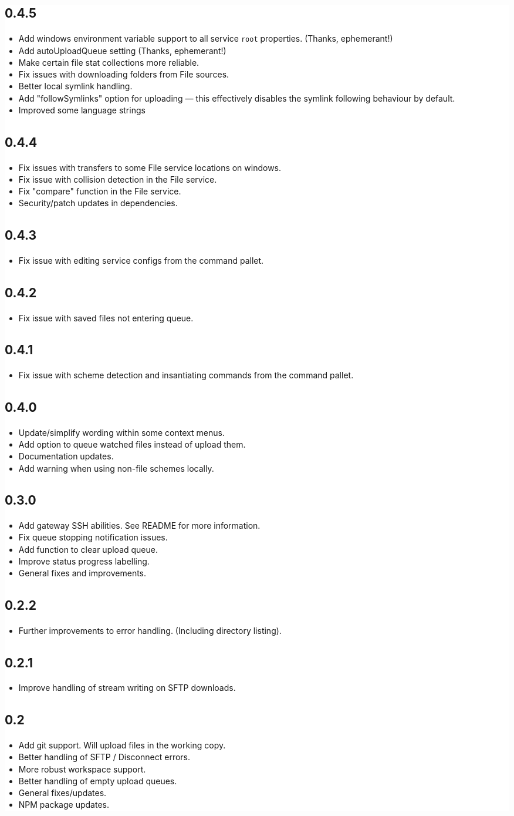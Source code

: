 ## 0.4.5
 - Add windows environment variable support to all service `root` properties. (Thanks, ephemerant!)
 - Add autoUploadQueue setting (Thanks, ephemerant!)
 - Make certain file stat collections more reliable.
 - Fix issues with downloading folders from File sources.
 - Better local symlink handling.
 - Add "followSymlinks" option for uploading — this effectively disables the symlink following behaviour by default.
 - Improved some language strings

## 0.4.4
 - Fix issues with transfers to some File service locations on windows.
 - Fix issue with collision detection in the File service.
 - Fix "compare" function in the File service.
 - Security/patch updates in dependencies.

## 0.4.3
 - Fix issue with editing service configs from the command pallet.

## 0.4.2
 - Fix issue with saved files not entering queue.

## 0.4.1
 - Fix issue with scheme detection and insantiating commands from the command pallet.

## 0.4.0
 - Update/simplify wording within some context menus.
 - Add option to queue watched files instead of upload them.
 - Documentation updates.
 - Add warning when using non-file schemes locally.

## 0.3.0
 - Add gateway SSH abilities. See README for more information.
 - Fix queue stopping notification issues.
 - Add function to clear upload queue.
 - Improve status progress labelling.
 - General fixes and improvements.

## 0.2.2
 - Further improvements to error handling. (Including directory listing).

## 0.2.1
 - Improve handling of stream writing on SFTP downloads.

## 0.2
 - Add git support. Will upload files in the working copy.
 - Better handling of SFTP / Disconnect errors.
 - More robust workspace support.
 - Better handling of empty upload queues.
 - General fixes/updates.
 - NPM package updates.
